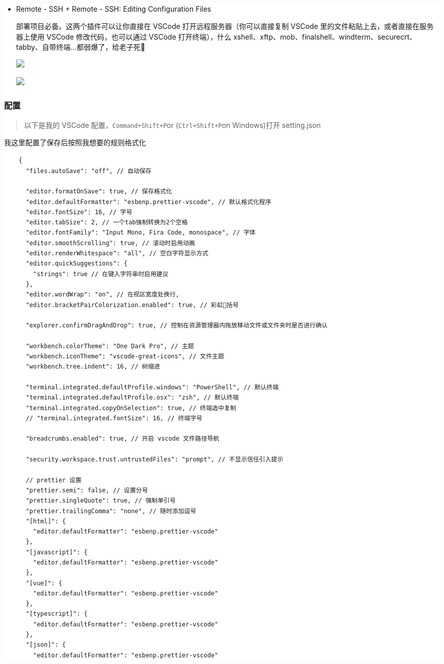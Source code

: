 * Remote - SSH + Remote - SSH: Editing Configuration Files

    部署项目必备。这两个插件可以让你直接在 VSCode 打开远程服务器（你可以直接复制 VSCode 里的文件粘贴上去，或者直接在服务器上使用 VSCode 修改代码，也可以通过 VSCode 打开终端），什么 xshell、xftp、mob、finalshell、windterm、securecrt、tabby、自带终端...都弱爆了，给老子死🐶

    ![](https://pic.imgdb.cn/item/623d3a2827f86abb2a9b9af0.jpg)

    ![](https://pic.imgdb.cn/item/623d3a8427f86abb2a9ce0f7.jpg)

### 配置

> 以下是我的 VSCode 配置，`Command+Shift+P`or (`Ctrl+Shift+P`on Windows)打开 setting.json

我这里配置了保存后按照我想要的规则格式化

```json5
    {
      "files.autoSave": "off", // 自动保存
    
      "editor.formatOnSave": true, // 保存格式化
      "editor.defaultFormatter": "esbenp.prettier-vscode", // 默认格式化程序
      "editor.fontSize": 16, // 字号
      "editor.tabSize": 2, // 一个tab强制转换为2个空格
      "editor.fontFamily": "Input Mono, Fira Code, monospace", // 字体
      "editor.smoothScrolling": true, // 滚动时启用动画
      "editor.renderWhitespace": "all", // 空白字符显示方式
      "editor.quickSuggestions": {
        "strings": true // 在键入字符串时启用建议
      },
      "editor.wordWrap": "on", // 在视区宽度处换行,
      "editor.bracketPairColorization.enabled": true, // 彩虹🌈括号
    
      "explorer.confirmDragAndDrop": true, // 控制在资源管理器内拖放移动文件或文件夹时是否进行确认
    
      "workbench.colorTheme": "One Dark Pro", // 主题
      "workbench.iconTheme": "vscode-great-icons", // 文件主题
      "workbench.tree.indent": 16, // 树缩进
    
      "terminal.integrated.defaultProfile.windows": "PowerShell", // 默认终端
      "terminal.integrated.defaultProfile.osx": "zsh", // 默认终端
      "terminal.integrated.copyOnSelection": true, // 终端选中复制
      // "terminal.integrated.fontSize": 16, // 终端字号
    
      "breadcrumbs.enabled": true, // 开启 vscode 文件路径导航
    
      "security.workspace.trust.untrustedFiles": "prompt", // 不显示信任引入提示
    
      // prettier 设置
      "prettier.semi": false, // 设置分号
      "prettier.singleQuote": true, // 强制单引号
      "prettier.trailingComma": "none", // 随时添加逗号
      "[html]": {
        "editor.defaultFormatter": "esbenp.prettier-vscode"
      },
      "[javascript]": {
        "editor.defaultFormatter": "esbenp.prettier-vscode"
      },
      "[vue]": {
        "editor.defaultFormatter": "esbenp.prettier-vscode"
      },
      "[typescript]": {
        "editor.defaultFormatter": "esbenp.prettier-vscode"
      },
      "[json]": {
        "editor.defaultFormatter": "esbenp.prettier-vscode"
```